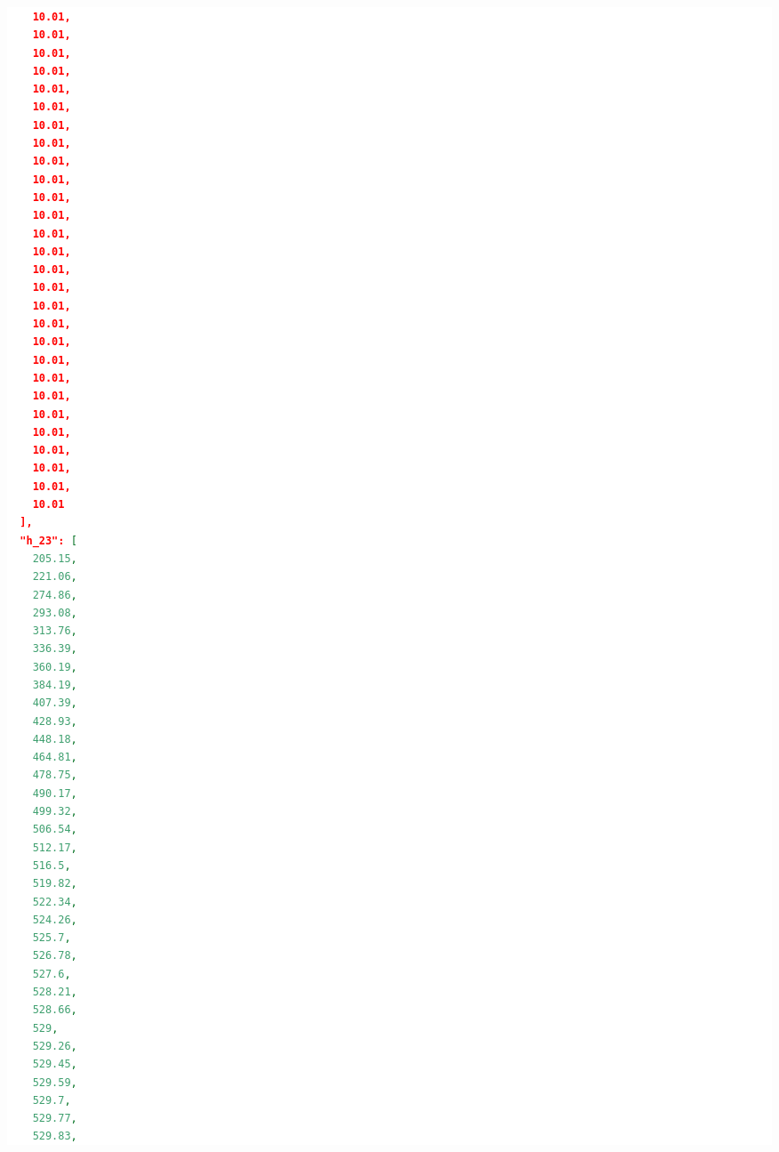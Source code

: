 ```json
    10.01,
    10.01,
    10.01,
    10.01,
    10.01,
    10.01,
    10.01,
    10.01,
    10.01,
    10.01,
    10.01,
    10.01,
    10.01,
    10.01,
    10.01,
    10.01,
    10.01,
    10.01,
    10.01,
    10.01,
    10.01,
    10.01,
    10.01,
    10.01,
    10.01,
    10.01,
    10.01,
    10.01
  ],
  "h_23": [
    205.15,
    221.06,
    274.86,
    293.08,
    313.76,
    336.39,
    360.19,
    384.19,
    407.39,
    428.93,
    448.18,
    464.81,
    478.75,
    490.17,
    499.32,
    506.54,
    512.17,
    516.5,
    519.82,
    522.34,
    524.26,
    525.7,
    526.78,
    527.6,
    528.21,
    528.66,
    529,
    529.26,
    529.45,
    529.59,
    529.7,
    529.77,
    529.83,
```